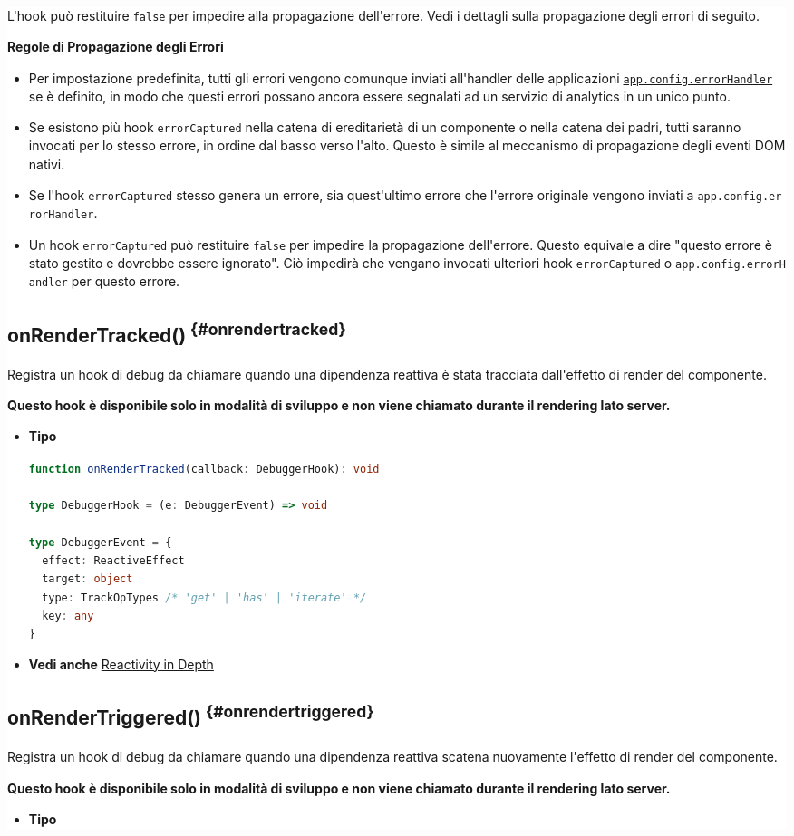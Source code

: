   L'hook può restituire `false` per impedire alla propagazione dell'errore. Vedi i dettagli sulla propagazione degli errori di seguito.

  **Regole di Propagazione degli Errori**

  - Per impostazione predefinita, tutti gli errori vengono comunque inviati all'handler delle applicazioni [`app.config.errorHandler`](/api/application#app-config-errorhandler) se è definito, in modo che questi errori possano ancora essere segnalati ad un servizio di analytics in un unico punto.

  - Se esistono più hook `errorCaptured` nella catena di ereditarietà di un componente o nella catena dei padri, tutti saranno invocati per lo stesso errore, in ordine dal basso verso l'alto. Questo è simile al meccanismo di propagazione degli eventi DOM nativi.

  - Se l'hook `errorCaptured` stesso genera un errore, sia quest'ultimo errore che l'errore originale vengono inviati a `app.config.errorHandler`.

  - Un hook `errorCaptured` può restituire `false` per impedire la propagazione dell'errore. Questo equivale a dire "questo errore è stato gestito e dovrebbe essere ignorato". Ciò impedirà che vengano invocati ulteriori hook `errorCaptured` o `app.config.errorHandler` per questo errore.

## onRenderTracked() <sup class="vt-badge dev-only" /> {#onrendertracked}

Registra un hook di debug da chiamare quando una dipendenza reattiva è stata tracciata dall'effetto di render del componente.

**Questo hook è disponibile solo in modalità di sviluppo e non viene chiamato durante il rendering lato server.**

- **Tipo**

  ```ts
  function onRenderTracked(callback: DebuggerHook): void

  type DebuggerHook = (e: DebuggerEvent) => void

  type DebuggerEvent = {
    effect: ReactiveEffect
    target: object
    type: TrackOpTypes /* 'get' | 'has' | 'iterate' */
    key: any
  }
  ```

- **Vedi anche** [Reactivity in Depth](/guide/extras/reactivity-in-depth)

## onRenderTriggered() <sup class="vt-badge dev-only" /> {#onrendertriggered}

Registra un hook di debug da chiamare quando una dipendenza reattiva scatena nuovamente l'effetto di render del componente.

**Questo hook è disponibile solo in modalità di sviluppo e non viene chiamato durante il rendering lato server.**

- **Tipo**
